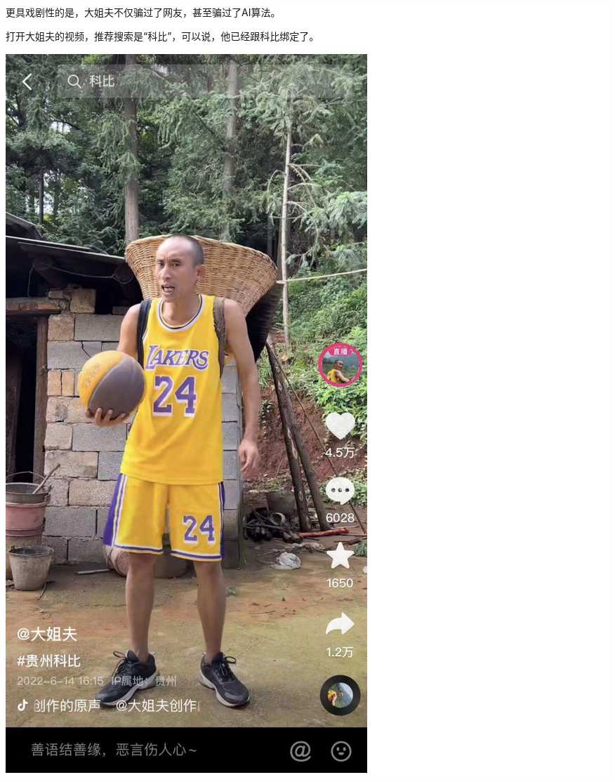  

更具戏剧性的是，大姐夫不仅骗过了网友，甚至骗过了AI算法。

 

打开大姐夫的视频，推荐搜索是“科比”，可以说，他已经跟科比绑定了。

 

![图片](assets/中国有多少转世科比/640-16587311828448.png)
